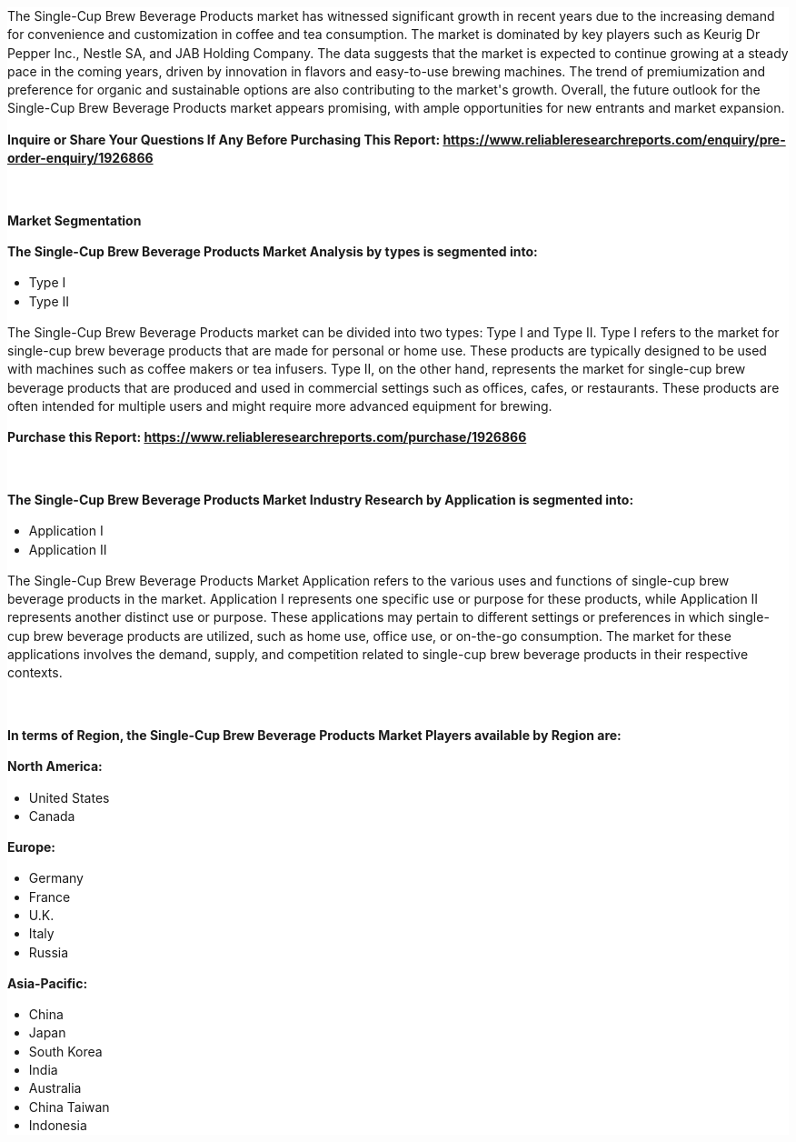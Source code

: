 <p><p>The Single-Cup Brew Beverage Products market has witnessed significant growth in recent years due to the increasing demand for convenience and customization in coffee and tea consumption. The market is dominated by key players such as Keurig Dr Pepper Inc., Nestle SA, and JAB Holding Company. The data suggests that the market is expected to continue growing at a steady pace in the coming years, driven by innovation in flavors and easy-to-use brewing machines. The trend of premiumization and preference for organic and sustainable options are also contributing to the market's growth. Overall, the future outlook for the Single-Cup Brew Beverage Products market appears promising, with ample opportunities for new entrants and market expansion.</p></p>
<p><strong>Inquire or Share Your Questions If Any Before Purchasing This Report: <a href="https://www.reliableresearchreports.com/enquiry/pre-order-enquiry/1926866">https://www.reliableresearchreports.com/enquiry/pre-order-enquiry/1926866</a></strong></p>
<p>&nbsp;</p>
<p><strong>Market Segmentation</strong></p>
<p><strong>The Single-Cup Brew Beverage Products Market Analysis by types is segmented into:</strong></p>
<p><ul><li>Type I</li><li>Type II</li></ul></p>
<p><p>The Single-Cup Brew Beverage Products market can be divided into two types: Type I and Type II. Type I refers to the market for single-cup brew beverage products that are made for personal or home use. These products are typically designed to be used with machines such as coffee makers or tea infusers. Type II, on the other hand, represents the market for single-cup brew beverage products that are produced and used in commercial settings such as offices, cafes, or restaurants. These products are often intended for multiple users and might require more advanced equipment for brewing.</p></p>
<p><strong>Purchase this Report:&nbsp;<a href="https://www.reliableresearchreports.com/purchase/1926866">https://www.reliableresearchreports.com/purchase/1926866</a></strong></p>
<p>&nbsp;</p>
<p><strong>The Single-Cup Brew Beverage Products Market Industry Research by Application is segmented into:</strong></p>
<p><ul><li>Application I</li><li>Application II</li></ul></p>
<p><p>The Single-Cup Brew Beverage Products Market Application refers to the various uses and functions of single-cup brew beverage products in the market. Application I represents one specific use or purpose for these products, while Application II represents another distinct use or purpose. These applications may pertain to different settings or preferences in which single-cup brew beverage products are utilized, such as home use, office use, or on-the-go consumption. The market for these applications involves the demand, supply, and competition related to single-cup brew beverage products in their respective contexts.</p></p>
<p>&nbsp;</p>
<p><strong>In terms of Region, the Single-Cup Brew Beverage Products Market Players available by Region are:</strong></p>
<p>
    <p> <strong> North America: </strong>
        <ul>
            <li>United States</li>
            <li>Canada</li>
        </ul>
        </p> 
    <p> <strong> Europe: </strong>
        <ul>
            <li>Germany</li>
            <li>France</li>
            <li>U.K.</li>
            <li>Italy</li>
            <li>Russia</li>
        </ul>
        </p> 
    <p> <strong> Asia-Pacific: </strong>
        <ul>
            <li>China</li>
            <li>Japan</li>
            <li>South Korea</li>
            <li>India</li>
            <li>Australia</li>
            <li>China Taiwan</li>
            <li>Indonesia</li>